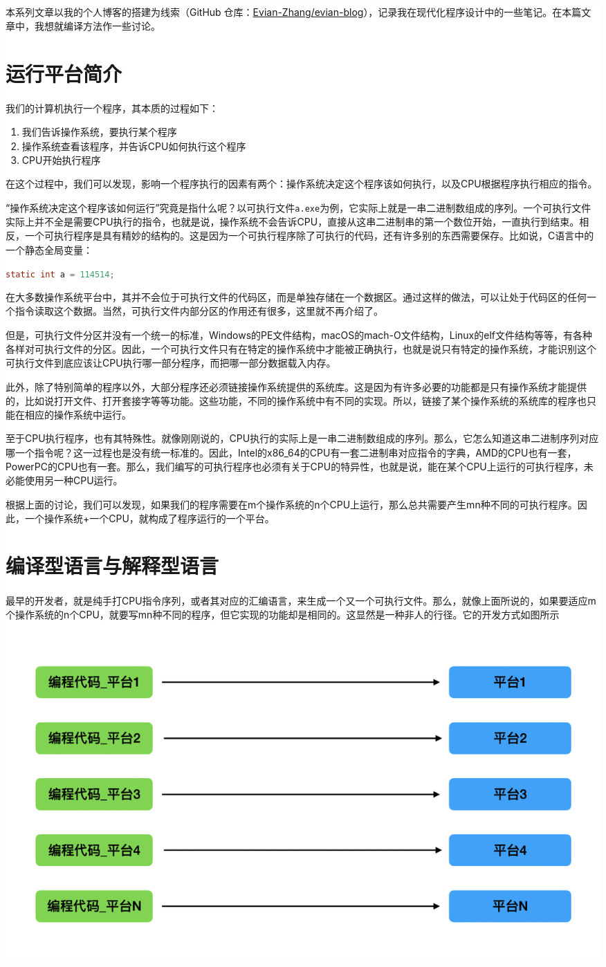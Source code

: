 本系列文章以我的个人博客的搭建为线索（GitHub 仓库：[Evian-Zhang/evian-blog](https://github.com/Evian-Zhang/evian-blog)），记录我在现代化程序设计中的一些笔记。在本篇文章中，我想就编译方法作一些讨论。

# 运行平台简介

我们的计算机执行一个程序，其本质的过程如下：

1. 我们告诉操作系统，要执行某个程序
2. 操作系统查看该程序，并告诉CPU如何执行这个程序
3. CPU开始执行程序

在这个过程中，我们可以发现，影响一个程序执行的因素有两个：操作系统决定这个程序该如何执行，以及CPU根据程序执行相应的指令。

“操作系统决定这个程序该如何运行”究竟是指什么呢？以可执行文件`a.exe`为例，它实际上就是一串二进制数组成的序列。一个可执行文件实际上并不全是需要CPU执行的指令，也就是说，操作系统不会告诉CPU，直接从这串二进制串的第一个数位开始，一直执行到结束。相反，一个可执行程序是具有精妙的结构的。这是因为一个可执行程序除了可执行的代码，还有许多别的东西需要保存。比如说，C语言中的一个静态全局变量：

```c
static int a = 114514;
```

在大多数操作系统平台中，其并不会位于可执行文件的代码区，而是单独存储在一个数据区。通过这样的做法，可以让处于代码区的任何一个指令读取这个数据。当然，可执行文件内部分区的作用还有很多，这里就不再介绍了。

但是，可执行文件分区并没有一个统一的标准，Windows的PE文件结构，macOS的mach-O文件结构，Linux的elf文件结构等等，有各种各样对可执行文件的分区。因此，一个可执行文件只有在特定的操作系统中才能被正确执行，也就是说只有特定的操作系统，才能识别这个可执行文件到底应该让CPU执行哪一部分程序，而把哪一部分数据载入内存。

此外，除了特别简单的程序以外，大部分程序还必须链接操作系统提供的系统库。这是因为有许多必要的功能都是只有操作系统才能提供的，比如说打开文件、打开套接字等等功能。这些功能，不同的操作系统中有不同的实现。所以，链接了某个操作系统的系统库的程序也只能在相应的操作系统中运行。

至于CPU执行程序，也有其特殊性。就像刚刚说的，CPU执行的实际上是一串二进制数组成的序列。那么，它怎么知道这串二进制序列对应哪一个指令呢？这一过程也是没有统一标准的。因此，Intel的x86_64的CPU有一套二进制串对应指令的字典，AMD的CPU也有一套，PowerPC的CPU也有一套。那么，我们编写的可执行程序也必须有关于CPU的特异性，也就是说，能在某个CPU上运行的可执行程序，未必能使用另一种CPU运行。

根据上面的讨论，我们可以发现，如果我们的程序需要在m个操作系统的n个CPU上运行，那么总共需要产生mn种不同的可执行程序。因此，一个操作系统+一个CPU，就构成了程序运行的一个平台。

# 编译型语言与解释型语言

最早的开发者，就是纯手打CPU指令序列，或者其对应的汇编语言，来生成一个又一个可执行文件。那么，就像上面所说的，如果要适应m个操作系统的n个CPU，就要写mn种不同的程序，但它实现的功能却是相同的。这显然是一种非人的行径。它的开发方式如图所示

![initial_compiler](assets/2_initial_compiler.png)
